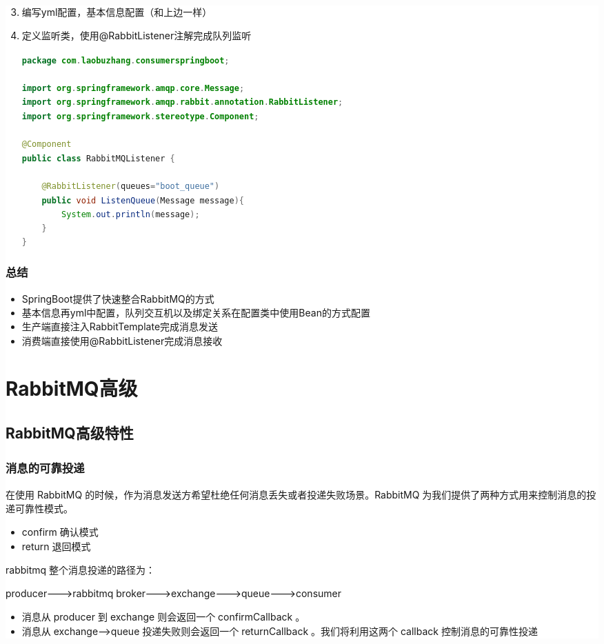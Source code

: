3. 编写yml配置，基本信息配置（和上边一样）

4. 定义监听类，使用@RabbitListener注解完成队列监听

   ~~~java
   package com.laobuzhang.consumerspringboot;
   
   import org.springframework.amqp.core.Message;
   import org.springframework.amqp.rabbit.annotation.RabbitListener;
   import org.springframework.stereotype.Component;
   
   @Component
   public class RabbitMQListener {
   
       @RabbitListener(queues="boot_queue")
       public void ListenQueue(Message message){
           System.out.println(message);
       }
   }
   ~~~

   



### 总结

- SpringBoot提供了快速整合RabbitMQ的方式
- 基本信息再yml中配置，队列交互机以及绑定关系在配置类中使用Bean的方式配置
- 生产端直接注入RabbitTemplate完成消息发送
- 消费端直接使用@RabbitListener完成消息接收









# RabbitMQ高级

## RabbitMQ高级特性

### 消息的可靠投递

在使用 RabbitMQ 的时候，作为消息发送方希望杜绝任何消息丢失或者投递失败场景。RabbitMQ 为我们提供了两种方式用来控制消息的投递可靠性模式。

- confirm 确认模式
- return 退回模式

rabbitmq 整个消息投递的路径为：

producer--->rabbitmq broker--->exchange--->queue--->consumer

- 消息从 producer 到 exchange 则会返回一个 confirmCallback 。
- 消息从 exchange-->queue 投递失败则会返回一个 returnCallback 。我们将利用这两个 callback 控制消息的可靠性投递

